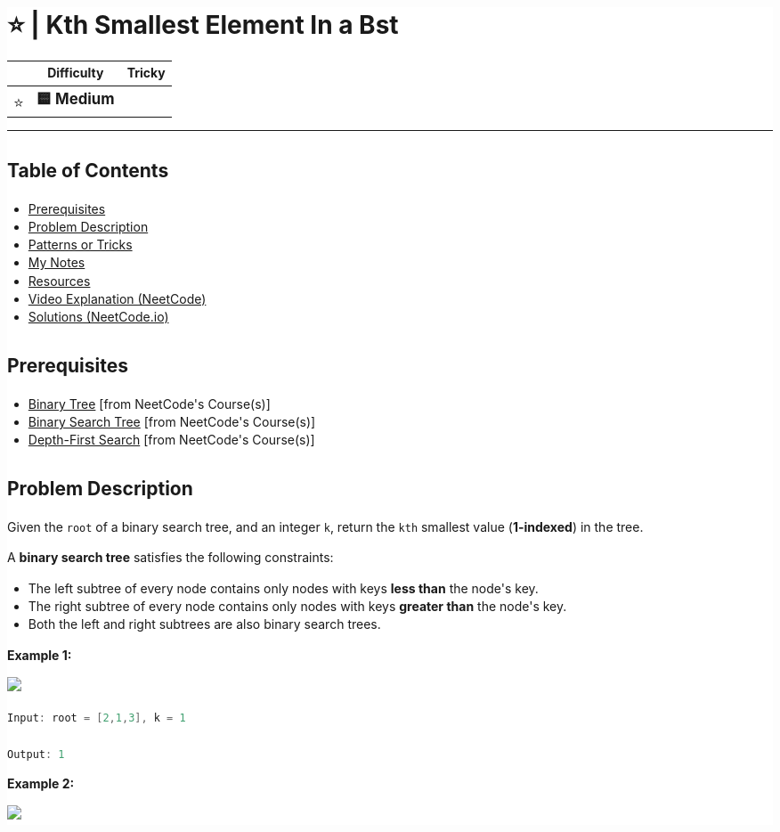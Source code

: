 # ⭐ | Kth Smallest Element In a Bst

|   | Difficulty | Tricky |
|---|------------|--------|
| <big>⭐<big> | <big>**🟨 Medium**</big> | <big></big> |


---

## Table of Contents

- [Prerequisites](#prerequisites)
- [Problem Description](#problem-description)
- [Patterns or Tricks](#patterns-or-tricks)
- [My Notes](#my-notes)
- [Resources](#resources)
- [Video Explanation (NeetCode)](#video-explanation-neetcode)
- [Solutions (NeetCode.io)](#solutions-neetcodeio)
    


## Prerequisites
- [Binary Tree](https://neetcode.io/courses/dsa-for-beginners/16) [from NeetCode's Course(s)]
- [Binary Search Tree](https://neetcode.io/courses/dsa-for-beginners/17) [from NeetCode's Course(s)]
- [Depth-First Search](https://neetcode.io/courses/dsa-for-beginners/19) [from NeetCode's Course(s)]


## Problem Description
Given the `root` of a binary search tree, and an integer `k`, return the `kth` smallest value (**1-indexed**) in the tree.

A **binary search tree** satisfies the following constraints:    
* The left subtree of every node contains only nodes with keys **less than** the node's key.
* The right subtree of every node contains only nodes with keys **greater than** the node's key.
* Both the left and right subtrees are also binary search trees.

**Example 1:**

![](https://imagedelivery.net/CLfkmk9Wzy8_9HRyug4EVA/02eca3db-f72f-4277-7134-faec4f02e500/public)

```java
Input: root = [2,1,3], k = 1

Output: 1
```

**Example 2:**

![](https://imagedelivery.net/CLfkmk9Wzy8_9HRyug4EVA/dca6c42d-2327-4036-f7f2-3e99d8203100/public)
